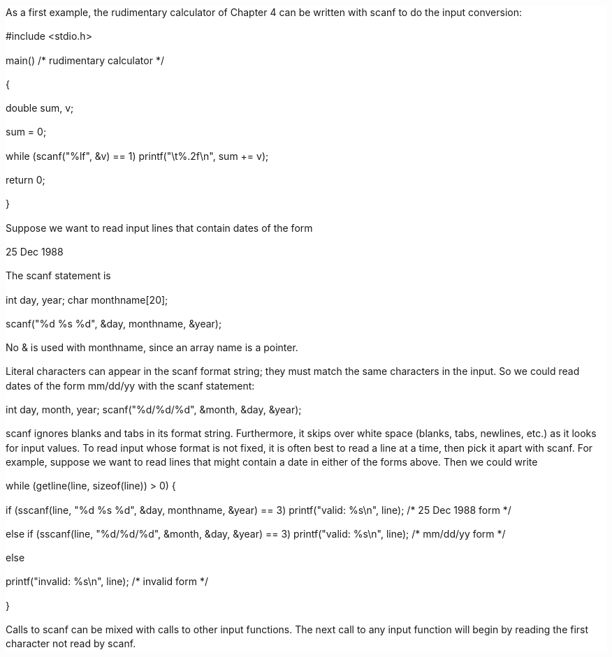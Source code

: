 As a first example, the rudimentary calculator of <span class="s3">Chapter 4</span> can be written with <span class="s4">scanf </span>to do the input conversion:

#include &lt;stdio.h&gt;

main() /* rudimentary calculator */

{

double sum, v;

sum = 0;

while (scanf(&quot;%lf&quot;, &amp;v) == 1) printf(&quot;\t%.2f\n&quot;, sum += v);

return 0;

}

Suppose we want to read input lines that contain dates of the form

25 Dec 1988

The <span class="s4">scanf </span>statement is

int day, year; char monthname[20];

scanf(&quot;%d %s %d&quot;, &amp;day, monthname, &amp;year);

No <span class="s4">&amp; </span>is used with <span class="s4">monthname</span>, since an array name is a pointer.

Literal characters can appear in the <span class="s4">scanf </span>format string; they must match the same characters in the input. So we could read dates of the form <span class="s4">mm/dd/yy </span>with the <span class="s4">scanf </span>statement:

int day, month, year; scanf(&quot;%d/%d/%d&quot;, &amp;month, &amp;day, &amp;year);

scanf <span class="p">ignores blanks and tabs in its format string. Furthermore, it skips over white space (blanks, tabs, newlines, etc.) as it looks for input values. To read input whose format is not fixed, it is often best to read a line at a time, then pick it apart with </span>scanf<span class="p">. For example, suppose we want to read lines that might contain a date in either of the forms above. Then we could write</span>

while (getline(line, sizeof(line)) &gt; 0) {

if (sscanf(line, &quot;%d %s %d&quot;, &amp;day, monthname, &amp;year) == 3) printf(&quot;valid: %s\n&quot;, line); /* 25 Dec 1988 form */

else if (sscanf(line, &quot;%d/%d/%d&quot;, &amp;month, &amp;day, &amp;year) == 3) printf(&quot;valid: %s\n&quot;, line); /* mm/dd/yy form */

else

printf(&quot;invalid: %s\n&quot;, line); /* invalid form */

}

Calls to <span class="s4">scanf </span>can be mixed with calls to other input functions. The next call to any input function will begin by reading the first character not read by <span class="s4">scanf</span>.
